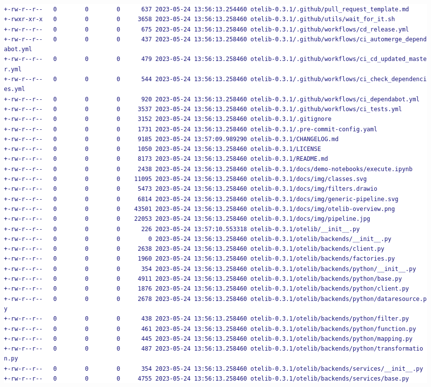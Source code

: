 ```diff
+-rw-r--r--   0        0        0      637 2023-05-24 13:56:13.254460 otelib-0.3.1/.github/pull_request_template.md
+-rwxr-xr-x   0        0        0     3658 2023-05-24 13:56:13.258460 otelib-0.3.1/.github/utils/wait_for_it.sh
+-rw-r--r--   0        0        0      675 2023-05-24 13:56:13.258460 otelib-0.3.1/.github/workflows/cd_release.yml
+-rw-r--r--   0        0        0      437 2023-05-24 13:56:13.258460 otelib-0.3.1/.github/workflows/ci_automerge_dependabot.yml
+-rw-r--r--   0        0        0      479 2023-05-24 13:56:13.258460 otelib-0.3.1/.github/workflows/ci_cd_updated_master.yml
+-rw-r--r--   0        0        0      544 2023-05-24 13:56:13.258460 otelib-0.3.1/.github/workflows/ci_check_dependencies.yml
+-rw-r--r--   0        0        0      920 2023-05-24 13:56:13.258460 otelib-0.3.1/.github/workflows/ci_dependabot.yml
+-rw-r--r--   0        0        0     3537 2023-05-24 13:56:13.258460 otelib-0.3.1/.github/workflows/ci_tests.yml
+-rw-r--r--   0        0        0     3152 2023-05-24 13:56:13.258460 otelib-0.3.1/.gitignore
+-rw-r--r--   0        0        0     1731 2023-05-24 13:56:13.258460 otelib-0.3.1/.pre-commit-config.yaml
+-rw-r--r--   0        0        0     9185 2023-05-24 13:57:09.989290 otelib-0.3.1/CHANGELOG.md
+-rw-r--r--   0        0        0     1050 2023-05-24 13:56:13.258460 otelib-0.3.1/LICENSE
+-rw-r--r--   0        0        0     8173 2023-05-24 13:56:13.258460 otelib-0.3.1/README.md
+-rw-r--r--   0        0        0     2438 2023-05-24 13:56:13.258460 otelib-0.3.1/docs/demo-notebooks/execute.ipynb
+-rw-r--r--   0        0        0    11095 2023-05-24 13:56:13.258460 otelib-0.3.1/docs/img/classes.svg
+-rw-r--r--   0        0        0     5473 2023-05-24 13:56:13.258460 otelib-0.3.1/docs/img/filters.drawio
+-rw-r--r--   0        0        0     6814 2023-05-24 13:56:13.258460 otelib-0.3.1/docs/img/generic-pipeline.svg
+-rw-r--r--   0        0        0    43501 2023-05-24 13:56:13.258460 otelib-0.3.1/docs/img/otelib-overview.png
+-rw-r--r--   0        0        0    22053 2023-05-24 13:56:13.258460 otelib-0.3.1/docs/img/pipeline.jpg
+-rw-r--r--   0        0        0      226 2023-05-24 13:57:10.553318 otelib-0.3.1/otelib/__init__.py
+-rw-r--r--   0        0        0        0 2023-05-24 13:56:13.258460 otelib-0.3.1/otelib/backends/__init__.py
+-rw-r--r--   0        0        0     2638 2023-05-24 13:56:13.258460 otelib-0.3.1/otelib/backends/client.py
+-rw-r--r--   0        0        0     1960 2023-05-24 13:56:13.258460 otelib-0.3.1/otelib/backends/factories.py
+-rw-r--r--   0        0        0      354 2023-05-24 13:56:13.258460 otelib-0.3.1/otelib/backends/python/__init__.py
+-rw-r--r--   0        0        0     4911 2023-05-24 13:56:13.258460 otelib-0.3.1/otelib/backends/python/base.py
+-rw-r--r--   0        0        0     1876 2023-05-24 13:56:13.258460 otelib-0.3.1/otelib/backends/python/client.py
+-rw-r--r--   0        0        0     2678 2023-05-24 13:56:13.258460 otelib-0.3.1/otelib/backends/python/dataresource.py
+-rw-r--r--   0        0        0      438 2023-05-24 13:56:13.258460 otelib-0.3.1/otelib/backends/python/filter.py
+-rw-r--r--   0        0        0      461 2023-05-24 13:56:13.258460 otelib-0.3.1/otelib/backends/python/function.py
+-rw-r--r--   0        0        0      445 2023-05-24 13:56:13.258460 otelib-0.3.1/otelib/backends/python/mapping.py
+-rw-r--r--   0        0        0      487 2023-05-24 13:56:13.258460 otelib-0.3.1/otelib/backends/python/transformation.py
+-rw-r--r--   0        0        0      354 2023-05-24 13:56:13.258460 otelib-0.3.1/otelib/backends/services/__init__.py
+-rw-r--r--   0        0        0     4755 2023-05-24 13:56:13.258460 otelib-0.3.1/otelib/backends/services/base.py
```
